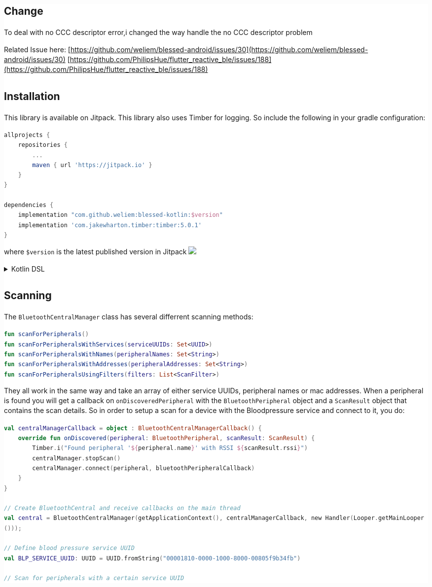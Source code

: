 ## Change
To deal with no CCC descriptor error,i changed the way handle the no CCC descriptor problem

Related Issue here:
[https://github.com/weliem/blessed-android/issues/30](https://github.com/weliem/blessed-android/issues/30)
[https://github.com/PhilipsHue/flutter_reactive_ble/issues/188](https://github.com/PhilipsHue/flutter_reactive_ble/issues/188)

## Installation

This library is available on Jitpack. This library also uses Timber for logging. So include the following in your gradle configuration:

```groovy
allprojects {
    repositories {
        ...
        maven { url 'https://jitpack.io' }
    }
}

dependencies {
    implementation "com.github.weliem:blessed-kotlin:$version"
    implementation 'com.jakewharton.timber:timber:5.0.1'
}
```
where `$version` is the latest published version in Jitpack [![](https://jitpack.io/v/weliem/blessed-kotlin.svg)](https://jitpack.io/#weliem/blessed-kotlin)

<details><summary>Kotlin DSL</summary></details>

## Scanning

The `BluetoothCentralManager` class has several differrent scanning methods:

```kotlin
fun scanForPeripherals() 
fun scanForPeripheralsWithServices(serviceUUIDs: Set<UUID>)
fun scanForPeripheralsWithNames(peripheralNames: Set<String>)
fun scanForPeripheralsWithAddresses(peripheralAddresses: Set<String>)
fun scanForPeripheralsUsingFilters(filters: List<ScanFilter>) 
```

They all work in the same way and take an array of either service UUIDs, peripheral names or mac addresses. When a peripheral is found you will get a callback on `onDiscoveredPeripheral` with the `BluetoothPeripheral` object and a `ScanResult` object that contains the scan details. So in order to setup a scan for a device with the Bloodpressure service and connect to it, you do:

```kotlin
val centralManagerCallback = object : BluetoothCentralManagerCallback() {
    override fun onDiscovered(peripheral: BluetoothPeripheral, scanResult: ScanResult) {
        Timber.i("Found peripheral '${peripheral.name}' with RSSI ${scanResult.rssi}")
        centralManager.stopScan()
        centralManager.connect(peripheral, bluetoothPeripheralCallback)
    }
}

// Create BluetoothCentral and receive callbacks on the main thread
val central = BluetoothCentralManager(getApplicationContext(), centralManagerCallback, new Handler(Looper.getMainLooper()));

// Define blood pressure service UUID
val BLP_SERVICE_UUID: UUID = UUID.fromString("00001810-0000-1000-8000-00805f9b34fb")

// Scan for peripherals with a certain service UUID
```